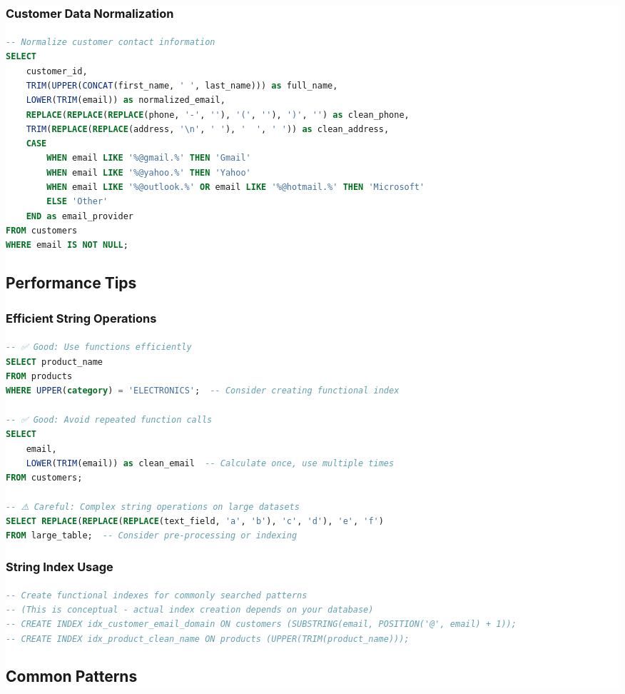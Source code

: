### Customer Data Normalization

```sql
-- Normalize customer contact information
SELECT
    customer_id,
    TRIM(UPPER(CONCAT(first_name, ' ', last_name))) as full_name,
    LOWER(TRIM(email)) as normalized_email,
    REPLACE(REPLACE(REPLACE(phone, '-', ''), '(', ''), ')', '') as clean_phone,
    TRIM(REPLACE(REPLACE(address, '\n', ' '), '  ', ' ')) as clean_address,
    CASE
        WHEN email LIKE '%@gmail.%' THEN 'Gmail'
        WHEN email LIKE '%@yahoo.%' THEN 'Yahoo'
        WHEN email LIKE '%@outlook.%' OR email LIKE '%@hotmail.%' THEN 'Microsoft'
        ELSE 'Other'
    END as email_provider
FROM customers
WHERE email IS NOT NULL;
```

## Performance Tips

### Efficient String Operations

```sql
-- ✅ Good: Use functions efficiently
SELECT product_name
FROM products
WHERE UPPER(category) = 'ELECTRONICS';  -- Consider creating functional index

-- ✅ Good: Avoid repeated function calls
SELECT
    email,
    LOWER(TRIM(email)) as clean_email  -- Calculate once, use multiple times
FROM customers;

-- ⚠️ Careful: Complex string operations on large datasets
SELECT REPLACE(REPLACE(REPLACE(text_field, 'a', 'b'), 'c', 'd'), 'e', 'f')
FROM large_table;  -- Consider pre-processing or indexing
```

### String Index Usage

```sql
-- Create functional indexes for commonly searched patterns
-- (This is conceptual - actual index creation depends on your database)
-- CREATE INDEX idx_customer_email_domain ON customers (SUBSTRING(email, POSITION('@', email) + 1));
-- CREATE INDEX idx_product_clean_name ON products (UPPER(TRIM(product_name)));
```

## Common Patterns
